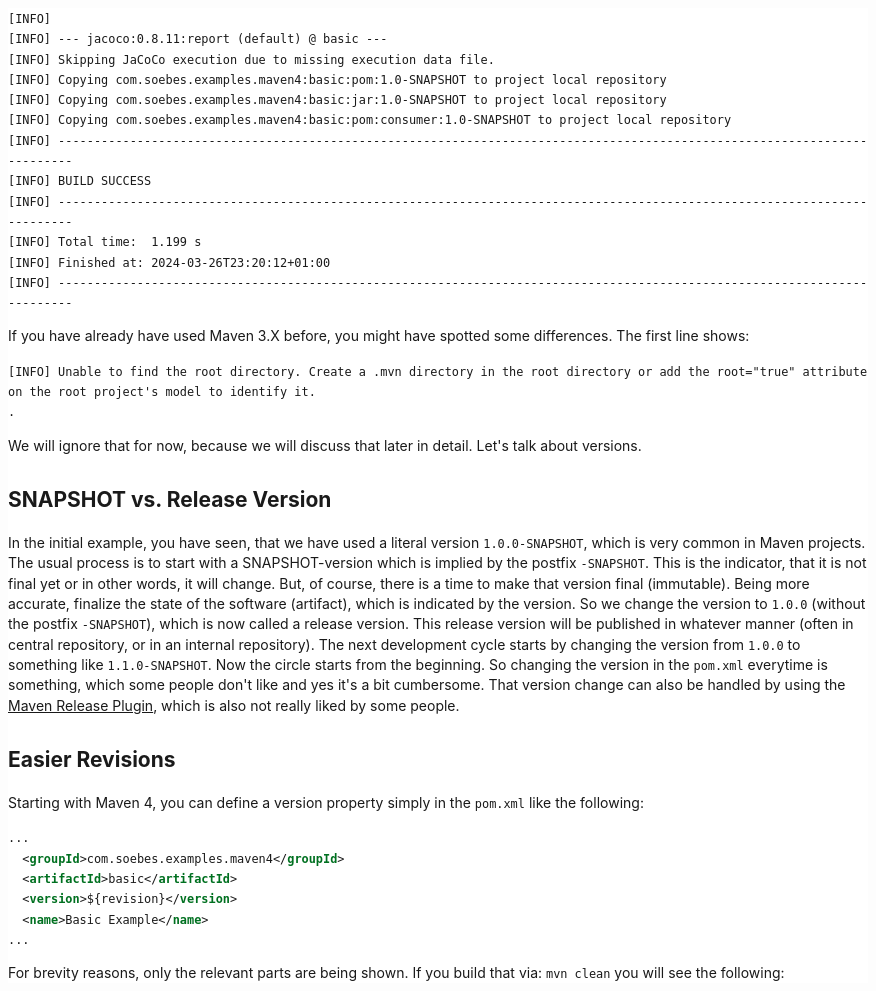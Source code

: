```text
[INFO] 
[INFO] --- jacoco:0.8.11:report (default) @ basic ---
[INFO] Skipping JaCoCo execution due to missing execution data file.
[INFO] Copying com.soebes.examples.maven4:basic:pom:1.0-SNAPSHOT to project local repository
[INFO] Copying com.soebes.examples.maven4:basic:jar:1.0-SNAPSHOT to project local repository
[INFO] Copying com.soebes.examples.maven4:basic:pom:consumer:1.0-SNAPSHOT to project local repository
[INFO] --------------------------------------------------------------------------------------------------------------------------
[INFO] BUILD SUCCESS
[INFO] --------------------------------------------------------------------------------------------------------------------------
[INFO] Total time:  1.199 s
[INFO] Finished at: 2024-03-26T23:20:12+01:00
[INFO] --------------------------------------------------------------------------------------------------------------------------
```
If you have already have used Maven 3.X before, you might have spotted some differences. The first line shows:
```text
[INFO] Unable to find the root directory. Create a .mvn directory in the root directory or add the root="true" attribute on the root project's model to identify it.
.
```
We will ignore that for now, because we will discuss that later in detail. Let's talk about versions.

## SNAPSHOT vs. Release Version

In the initial example, you have seen, that we have used a literal version `1.0.0-SNAPSHOT`, which is very common in Maven
projects. The usual process is to start with a SNAPSHOT-version which is implied by the postfix `-SNAPSHOT`. This is the
indicator, that it is not final yet or in other words, it will change. But, of course, there is a time to make that
version final (immutable). Being more accurate, finalize the state of the software (artifact), which is indicated by the 
version. So we change the version to `1.0.0` (without the postfix `-SNAPSHOT`), which is now called a release version. 
This release version will be published in whatever manner (often in central repository, or in an internal repository). 
The next development cycle starts by changing the version from `1.0.0` to something like `1.1.0-SNAPSHOT`. Now the 
circle starts from the beginning. So changing the version in the `pom.xml` everytime is something, which some people 
don't like and yes it's a bit cumbersome. That version change can also be handled by using
the [Maven Release Plugin][maven-release-plugin], which is also not really liked by some people.

## Easier Revisions
Starting with Maven 4, you can define a version property simply in the `pom.xml` like the following:
```xml
...
  <groupId>com.soebes.examples.maven4</groupId>
  <artifactId>basic</artifactId>
  <version>${revision}</version>
  <name>Basic Example</name>
...
```
For brevity reasons, only the relevant parts are being shown. If you build that via: `mvn clean` you will see the 
following:
```text
```

[mvn-download]: https://maven.apache.org/download.cgi
[mvn-config]: https://maven.apache.org/docs/3.3.1/release-notes.html
[maven-plugins]: https://maven.apache.org/plugins/
[maven-install-plugin]: https://maven.apache.org/plugins/maven-install-plugin/
[maven-deploy-plugin]: https://maven.apache.org/plugins/maven-deploy-plugin/
[maven-release-plugin]: https://maven.apache.org/maven-release/maven-release-plugin/
[maven-config]: https://maven.apache.org/docs/3.3.1/release-notes.html#jvm-and-command-line-options 
[flatten-maven-plugin]: https://www.mojohaus.org/flatten-maven-plugin/
[ci-friendly]: https://maven.apache.org/maven-ci-friendly.html
[versions-maven-plugin]: https://www.mojohaus.org/versions/versions-maven-plugin
[jira-apache]: https://selfserve.apache.org/jira-account.html